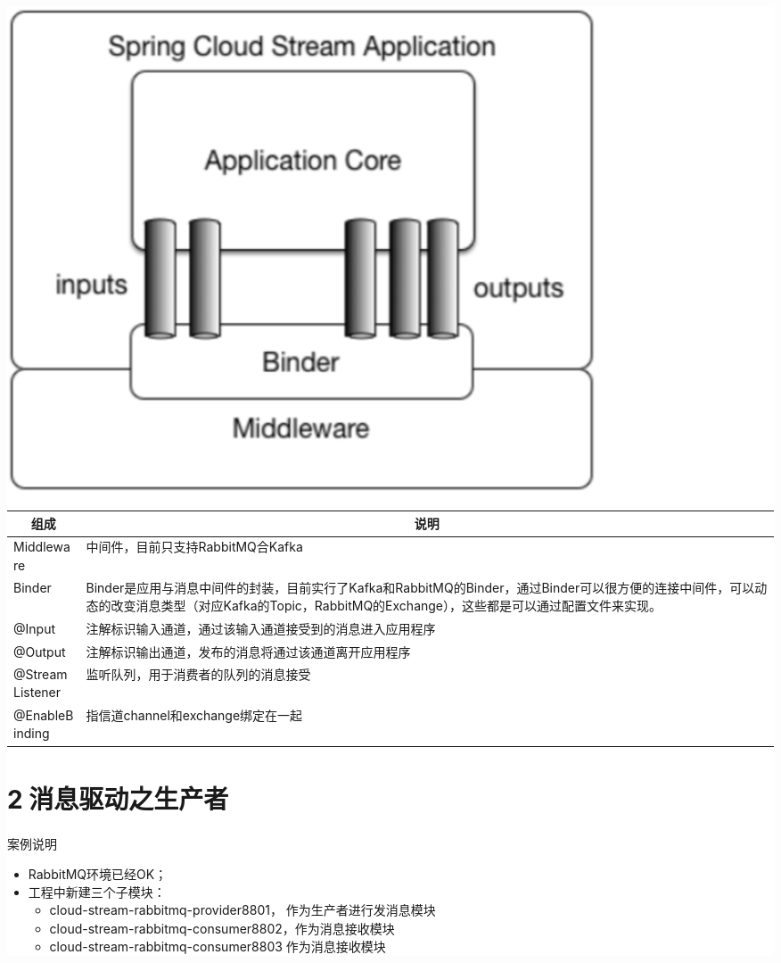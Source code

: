 ![](images/189.png)

| 组成 | 说明 |
| --- | --- |
| Middleware | 中间件，目前只支持RabbitMQ合Kafka |
| Binder | Binder是应用与消息中间件的封装，目前实行了Kafka和RabbitMQ的Binder，通过Binder可以很方便的连接中间件，可以动态的改变消息类型（对应Kafka的Topic，RabbitMQ的Exchange），这些都是可以通过配置文件来实现。 |
| @Input | 注解标识输入通道，通过该输入通道接受到的消息进入应用程序 |
| @Output | 注解标识输出通道，发布的消息将通过该通道离开应用程序 |
| @StreamListener | 监听队列，用于消费者的队列的消息接受 |
| @EnableBinding | 指信道channel和exchange绑定在一起 |


# 2 消息驱动之生产者
案例说明

+ RabbitMQ环境已经OK；
+ 工程中新建三个子模块：
    - cloud-stream-rabbitmq-provider8801， 作为生产者进行发消息模块
    - cloud-stream-rabbitmq-consumer8802，作为消息接收模块
    - cloud-stream-rabbitmq-consumer8803  作为消息接收模块
